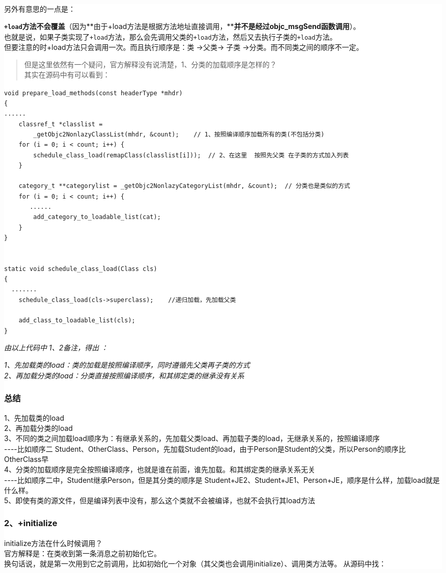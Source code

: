 另外有意思的一点是：

**`+load`方法不会覆盖**（因为**由于+load方法是根据方法地址直接调用，****并不是经过objc_msgSend函数调用**）。  
也就是说，如果子类实现了`+load`方法，那么会先调用父类的`+load`方法，然后又去执行子类的`+load`方法。  
但要注意的时+load方法只会调用一次。而且执行顺序是：类 ->父类-> 子类 ->分类。而不同类之间的顺序不一定。

> 但是这里依然有一个疑问，官方解释没有说清楚，1、分类的加载顺序是怎样的？  
> 其实在源码中有可以看到：

```
void prepare_load_methods(const headerType *mhdr)
{
......
    classref_t *classlist = 
        _getObjc2NonlazyClassList(mhdr, &count);    // 1、按照编译顺序加载所有的类(不包括分类)
    for (i = 0; i < count; i++) {
        schedule_class_load(remapClass(classlist[i]));  // 2、在这里  按照先父类 在子类的方式加入列表
    }

    category_t **categorylist = _getObjc2NonlazyCategoryList(mhdr, &count);  // 分类也是类似的方式
    for (i = 0; i < count; i++) {
       ......
        add_category_to_loadable_list(cat);
    }
}


static void schedule_class_load(Class cls)
{
  .......
    schedule_class_load(cls->superclass);    //递归加载，先加载父类

    add_class_to_loadable_list(cls);
}
```

*由以上代码中 1、2备注，得出 ：*

*1、先加载类的load：类的加载是按照编译顺序，同时遵循先父类再子类的方式  
2、再加载分类的load：分类直接按照编译顺序，和其绑定类的继承没有关系*

### 总结

1、先加载类的load  
2、再加载分类的load  
3、不同的类之间加载load顺序为：有继承关系的，先加载父类load、再加载子类的load，无继承关系的，按照编译顺序  
----比如顺序二 Student、OtherClass、Person，先加载Student的load，由于Person是Student的父类，所以Person的顺序比OtherClass早  
4、分类的加载顺序是完全按照编译顺序，也就是谁在前面，谁先加载。和其绑定类的继承关系无关  
----比如顺序二中，Student继承Person，但是其分类的顺序是 Student+JE2、Student+JE1、Person+JE，顺序是什么样，加载load就是什么样。  
5、即使有类的源文件，但是编译列表中没有，那么这个类就不会被编译，也就不会执行其load方法

### 2、+initialize

initialize方法在什么时候调用？  
官方解释是：在类收到第一条消息之前初始化它。  
换句话说，就是第一次用到它之前调用，比如初始化一个对象（其父类也会调用initialize）、调用类方法等。 从源码中找：
